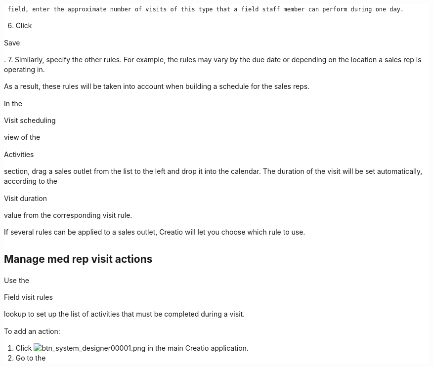 	 field, enter the approximate number of visits of this type that a field staff member can perform during one day.
6. Click
 
 Save
 
 .
7. Similarly, specify the other rules. For example, the rules may vary by the due date or depending on the location a sales rep is operating in.
 



 As a result, these rules will be taken into account when building a schedule for the sales reps.
 



 In the
 
 Visit scheduling
 
 view of the
 
 Activities
 
 section, drag a sales outlet from the list to the left and drop it into the calendar. The duration of the visit will be set automatically, according to the
 
 Visit duration
 
 value from the corresponding visit rule.
 



 If several rules can be applied to a sales outlet, Creatio will let you choose which rule to use.










 Manage med rep visit actions
-------------------------------------



 Use the
 
 Field visit rules
 
 lookup to set up the list of activities that must be completed during a visit.
 



 To add an action:
 


1. Click
 ![btn_system_designer00001.png](https://academy.creatio.com/docs/sites/default/files/documentation/user/ru/field_sales/BPMonlineHelp/field_sales_set_rules_and_actions/btn_system_designer00001.png)
 in the main Creatio application.
2. Go to the
 